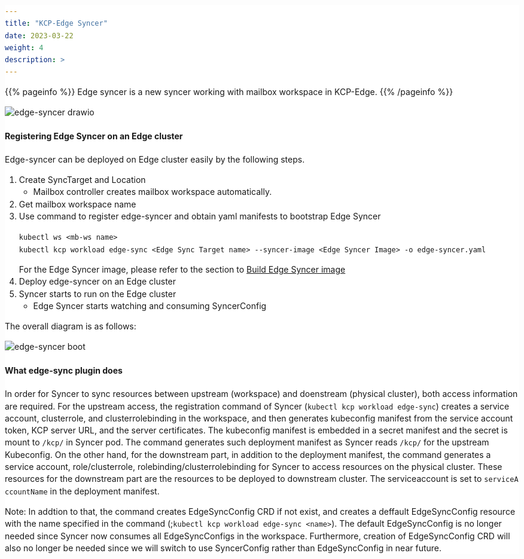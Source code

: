 ```yaml
---
title: "KCP-Edge Syncer"
date: 2023-03-22
weight: 4
description: >
---
```


{{% pageinfo %}}
Edge syncer is a new syncer working with mailbox workspace in KCP-Edge. 
{{% /pageinfo %}}

![edge-syncer drawio](/docs/Coding%20Milestones/PoC2023q1/images/edge-syncer-overview.png)

#### Registering Edge Syncer on an Edge cluster

Edge-syncer can be deployed on Edge cluster easily by the following steps.
1. Create SyncTarget and Location
    - Mailbox controller creates mailbox workspace automatically. 
1. Get mailbox workspace name
1. Use command to register edge-syncer and obtain yaml manifests to bootstrap Edge Syncer
    ```console
    kubectl ws <mb-ws name>
    kubectl kcp workload edge-sync <Edge Sync Target name> --syncer-image <Edge Syncer Image> -o edge-syncer.yaml
    ```
    For the Edge Syncer image, please refer to the section to [Build Edge Syncer image](#build-edge-syncer-image)
1. Deploy edge-syncer on an Edge cluster
1. Syncer starts to run on the Edge cluster
    - Edge Syncer starts watching and consuming SyncerConfig

The overall diagram is as follows:

![edge-syncer boot](/docs/Coding%20Milestones/PoC2023q1/images/edge-syncer-boot.png)

#### What edge-sync plugin does

In order for Syncer to sync resources between upstream (workspace) and doenstream (physical cluster), both access information are required. For the upstream access, the registration command of Syncer (`kubectl kcp workload edge-sync`) creates a service account, clusterrole, and clusterrolebinding in the workspace, and then generates kubeconfig manifest from the service account token, KCP server URL, and the server certificates. The kubeconfig manifest is embedded in a secret manifest and the secret is mount to `/kcp/` in Syncer pod. The command generates such deployment manifest as Syncer reads `/kcp/` for the upstream Kubeconfig. On the other hand, for the downstream part, in addition to the deployment manifest, the command generates a service account, role/clusterrole, rolebinding/clusterrolebinding for Syncer to access resources on the physical cluster. These resources for the downstream part are the resources to be deployed to downstream cluster. The serviceaccount is set to `serviceAccountName` in the deployment manifest.

Note: In addtion to that, the command creates EdgeSyncConfig CRD if not exist, and creates a deffault EdgeSyncConfig resource with the name specified in the command (;`kubectl kcp workload edge-sync <name>`). The default EdgeSyncConfig is no longer needed since Syncer now consumes all EdgeSyncConfigs in the workspace. Furthermore, creation of EdgeSyncConfig CRD will also no longer be needed since we will switch to use SyncerConfig rather than EdgeSyncConfig in near future.

